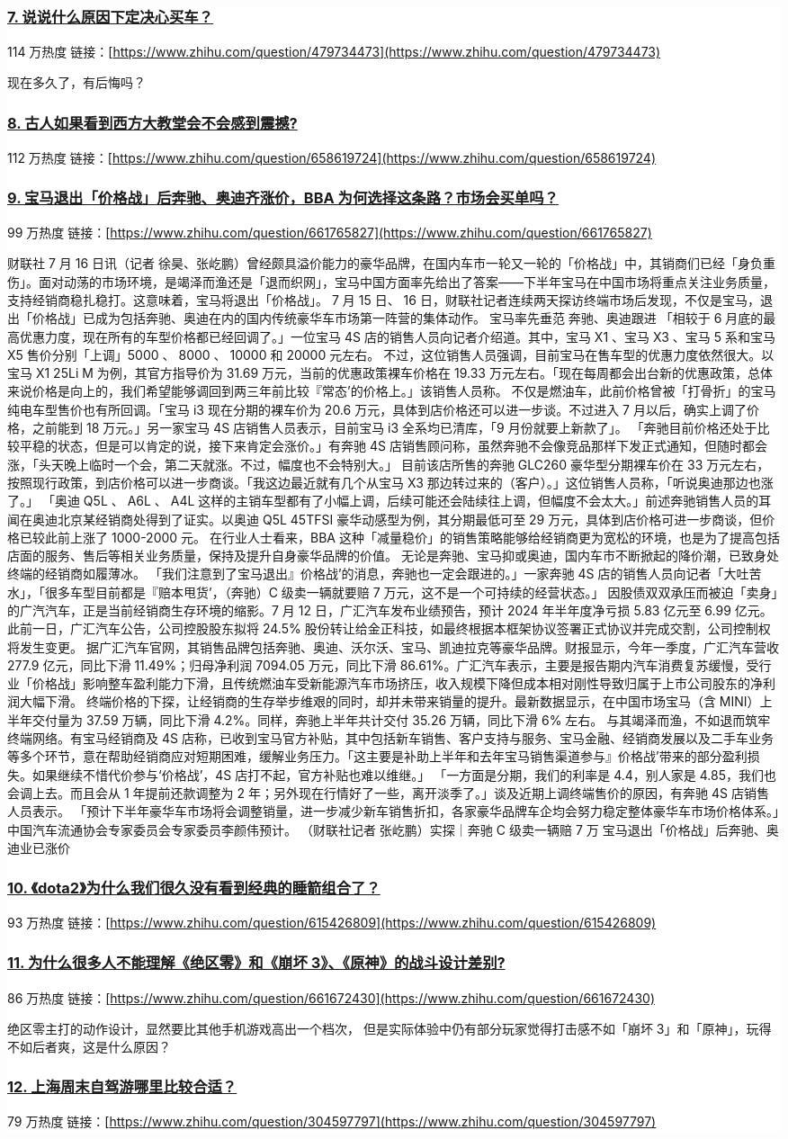 ### [7. 说说什么原因下定决心买车？](https://www.zhihu.com/question/479734473)
114 万热度 链接：[https://www.zhihu.com/question/479734473](https://www.zhihu.com/question/479734473)

现在多久了，有后悔吗？

### [8. 古人如果看到西方大教堂会不会感到震撼?](https://www.zhihu.com/question/658619724)
112 万热度 链接：[https://www.zhihu.com/question/658619724](https://www.zhihu.com/question/658619724)



### [9. 宝马退出「价格战」后奔驰、奥迪齐涨价，BBA 为何选择这条路？市场会买单吗？](https://www.zhihu.com/question/661765827)
99 万热度 链接：[https://www.zhihu.com/question/661765827](https://www.zhihu.com/question/661765827)

财联社 7 月 16 日讯（记者 徐昊、张屹鹏）曾经颇具溢价能力的豪华品牌，在国内车市一轮又一轮的「价格战」中，其销商们已经「身负重伤」。面对动荡的市场环境，是竭泽而渔还是「退而织网」，宝马中国方面率先给出了答案——下半年宝马在中国市场将重点关注业务质量，支持经销商稳扎稳打。这意味着，宝马将退出「价格战」。 7 月 15 日、 16 日，财联社记者连续两天探访终端市场后发现，不仅是宝马，退出「价格战」已成为包括奔驰、奥迪在内的国内传统豪华车市场第一阵营的集体动作。 宝马率先垂范 奔驰、奥迪跟进 「相较于 6 月底的最高优惠力度，现在所有的车型价格都已经回调了。」一位宝马 4S 店的销售人员向记者介绍道。其中，宝马 X1 、宝马 X3 、宝马 5 系和宝马 X5 售价分别「上调」5000 、 8000 、 10000 和 20000 元左右。 不过，这位销售人员强调，目前宝马在售车型的优惠力度依然很大。以宝马 X1 25Li M 为例，其官方指导价为 31.69 万元，当前的优惠政策裸车价格在 19.33 万元左右。「现在每周都会出台新的优惠政策，总体来说价格是向上的，我们希望能够调回到两三年前比较『常态’的价格上。」该销售人员称。 不仅是燃油车，此前价格曾被「打骨折」的宝马纯电车型售价也有所回调。「宝马 i3 现在分期的裸车价为 20.6 万元，具体到店价格还可以进一步谈。不过进入 7 月以后，确实上调了价格，之前能到 18 万元。」另一家宝马 4S 店销售人员表示，目前宝马 i3 全系均已清库，「9 月份就要上新款了」。 「奔驰目前价格还处于比较平稳的状态，但是可以肯定的说，接下来肯定会涨价。」有奔驰 4S 店销售顾问称，虽然奔驰不会像竞品那样下发正式通知，但随时都会涨，「头天晚上临时一个会，第二天就涨。不过，幅度也不会特别大。」 目前该店所售的奔驰 GLC260 豪华型分期裸车价在 33 万元左右，按照现行政策，到店价格可以进一步商谈。「我这边最近就有几个从宝马 X3 那边转过来的（客户）。」这位销售人员称，「听说奥迪那边也涨了。」 「奥迪 Q5L 、 A6L 、 A4L 这样的主销车型都有了小幅上调，后续可能还会陆续往上调，但幅度不会太大。」前述奔驰销售人员的耳闻在奥迪北京某经销商处得到了证实。以奥迪 Q5L 45TFSI 豪华动感型为例，其分期最低可至 29 万元，具体到店价格可进一步商谈，但价格已较此前上涨了 1000-2000 元。 在行业人士看来，BBA 这种「减量稳价」的销售策略能够给经销商更为宽松的环境，也是为了提高包括店面的服务、售后等相关业务质量，保持及提升自身豪华品牌的价值。 无论是奔驰、宝马抑或奥迪，国内车市不断掀起的降价潮，已致身处终端的经销商如履薄冰。 「我们注意到了宝马退出』价格战’的消息，奔驰也一定会跟进的。」一家奔驰 4S 店的销售人员向记者「大吐苦水」，「很多车型目前都是『赔本甩货’，（奔驰）C 级卖一辆就要赔 7 万元，这不是一个可持续的经营状态。」 因股债双双承压而被迫「卖身」的广汽汽车，正是当前经销商生存环境的缩影。7 月 12 日，广汇汽车发布业绩预告，预计 2024 年半年度净亏损 5.83 亿元至 6.99 亿元。此前一日，广汇汽车公告，公司控股股东拟将 24.5% 股份转让给金正科技，如最终根据本框架协议签署正式协议并完成交割，公司控制权将发生变更。 据广汇汽车官网，其销售品牌包括奔驰、奥迪、沃尔沃、宝马、凯迪拉克等豪华品牌。财报显示，今年一季度，广汇汽车营收 277.9 亿元，同比下滑 11.49%；归母净利润 7094.05 万元，同比下滑 86.61%。广汇汽车表示，主要是报告期内汽车消费复苏缓慢，受行业「价格战」影响整车盈利能力下滑，且传统燃油车受新能源汽车市场挤压，收入规模下降但成本相对刚性导致归属于上市公司股东的净利润大幅下滑。 终端价格的下探，让经销商的生存举步维艰的同时，却并未带来销量的提升。最新数据显示，在中国市场宝马（含 MINI）上半年交付量为 37.59 万辆，同比下滑 4.2%。同样，奔驰上半年共计交付 35.26 万辆，同比下滑 6% 左右。 与其竭泽而渔，不如退而筑牢终端网络。有宝马经销商及 4S 店称，已收到宝马官方补贴，其中包括新车销售、客户支持与服务、宝马金融、经销商发展以及二手车业务等多个环节，意在帮助经销商应对短期困难，缓解业务压力。「这主要是补助上半年和去年宝马销售渠道参与』价格战’带来的部分盈利损失。如果继续不惜代价参与‘价格战’，4S 店打不起，官方补贴也难以维继。」 「一方面是分期，我们的利率是 4.4，别人家是 4.85，我们也会调上去。而且会从 1 年提前还款调整为 2 年；另外现在行情好了一些，离开淡季了。」谈及近期上调终端售价的原因，有奔驰 4S 店销售人员表示。 「预计下半年豪华车市场将会调整销量，进一步减少新车销售折扣，各家豪华品牌车企均会努力稳定整体豪华车市场价格体系。」中国汽车流通协会专家委员会专家委员李颜伟预计。 （财联社记者 张屹鹏）实探｜奔驰 C 级卖一辆赔 7 万 宝马退出「价格战」后奔驰、奥迪业已涨价

### [10. 《dota2》为什么我们很久没有看到经典的睡箭组合了？](https://www.zhihu.com/question/615426809)
93 万热度 链接：[https://www.zhihu.com/question/615426809](https://www.zhihu.com/question/615426809)



### [11. 为什么很多人不能理解《绝区零》和《崩坏 3》、《原神》的战斗设计差别?](https://www.zhihu.com/question/661672430)
86 万热度 链接：[https://www.zhihu.com/question/661672430](https://www.zhihu.com/question/661672430)

绝区零主打的动作设计，显然要比其他手机游戏高出一个档次， 但是实际体验中仍有部分玩家觉得打击感不如「崩坏 3」和「原神」，玩得不如后者爽，这是什么原因？

### [12. 上海周末自驾游哪里比较合适？](https://www.zhihu.com/question/304597797)
79 万热度 链接：[https://www.zhihu.com/question/304597797](https://www.zhihu.com/question/304597797)
